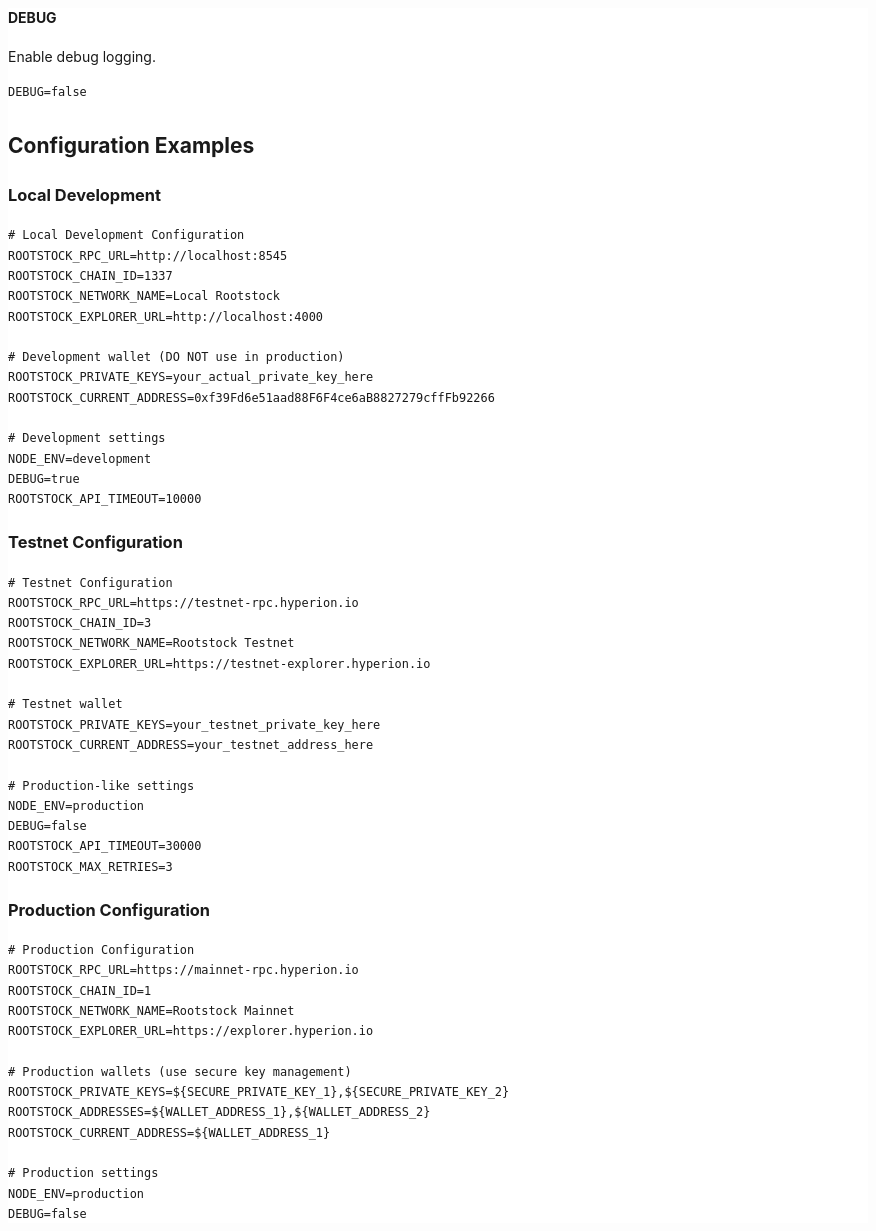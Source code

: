 #### DEBUG
Enable debug logging.

```env
DEBUG=false
```

## Configuration Examples

### Local Development

```env
# Local Development Configuration
ROOTSTOCK_RPC_URL=http://localhost:8545
ROOTSTOCK_CHAIN_ID=1337
ROOTSTOCK_NETWORK_NAME=Local Rootstock
ROOTSTOCK_EXPLORER_URL=http://localhost:4000

# Development wallet (DO NOT use in production)
ROOTSTOCK_PRIVATE_KEYS=your_actual_private_key_here
ROOTSTOCK_CURRENT_ADDRESS=0xf39Fd6e51aad88F6F4ce6aB8827279cffFb92266

# Development settings
NODE_ENV=development
DEBUG=true
ROOTSTOCK_API_TIMEOUT=10000
```

### Testnet Configuration

```env
# Testnet Configuration
ROOTSTOCK_RPC_URL=https://testnet-rpc.hyperion.io
ROOTSTOCK_CHAIN_ID=3
ROOTSTOCK_NETWORK_NAME=Rootstock Testnet
ROOTSTOCK_EXPLORER_URL=https://testnet-explorer.hyperion.io

# Testnet wallet
ROOTSTOCK_PRIVATE_KEYS=your_testnet_private_key_here
ROOTSTOCK_CURRENT_ADDRESS=your_testnet_address_here

# Production-like settings
NODE_ENV=production
DEBUG=false
ROOTSTOCK_API_TIMEOUT=30000
ROOTSTOCK_MAX_RETRIES=3
```

### Production Configuration

```env
# Production Configuration
ROOTSTOCK_RPC_URL=https://mainnet-rpc.hyperion.io
ROOTSTOCK_CHAIN_ID=1
ROOTSTOCK_NETWORK_NAME=Rootstock Mainnet
ROOTSTOCK_EXPLORER_URL=https://explorer.hyperion.io

# Production wallets (use secure key management)
ROOTSTOCK_PRIVATE_KEYS=${SECURE_PRIVATE_KEY_1},${SECURE_PRIVATE_KEY_2}
ROOTSTOCK_ADDRESSES=${WALLET_ADDRESS_1},${WALLET_ADDRESS_2}
ROOTSTOCK_CURRENT_ADDRESS=${WALLET_ADDRESS_1}

# Production settings
NODE_ENV=production
DEBUG=false
```